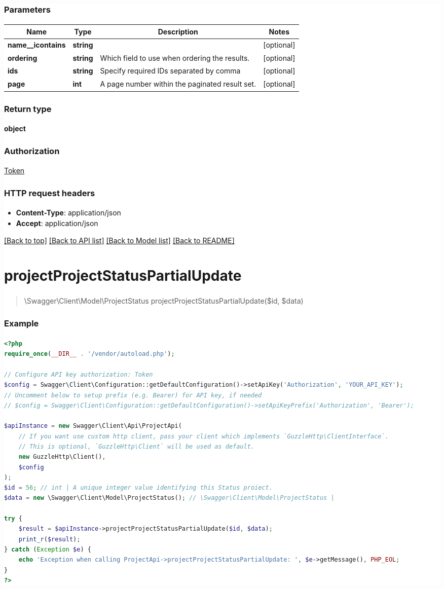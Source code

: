 ### Parameters

Name | Type | Description  | Notes
------------- | ------------- | ------------- | -------------
 **name__icontains** | **string**|  | [optional]
 **ordering** | **string**| Which field to use when ordering the results. | [optional]
 **ids** | **string**| Specify required IDs separated by comma | [optional]
 **page** | **int**| A page number within the paginated result set. | [optional]

### Return type

**object**

### Authorization

[Token](../../README.md#Token)

### HTTP request headers

 - **Content-Type**: application/json
 - **Accept**: application/json

[[Back to top]](#) [[Back to API list]](../../README.md#documentation-for-api-endpoints) [[Back to Model list]](../../README.md#documentation-for-models) [[Back to README]](../../README.md)

# **projectProjectStatusPartialUpdate**
> \Swagger\Client\Model\ProjectStatus projectProjectStatusPartialUpdate($id, $data)





### Example
```php
<?php
require_once(__DIR__ . '/vendor/autoload.php');

// Configure API key authorization: Token
$config = Swagger\Client\Configuration::getDefaultConfiguration()->setApiKey('Authorization', 'YOUR_API_KEY');
// Uncomment below to setup prefix (e.g. Bearer) for API key, if needed
// $config = Swagger\Client\Configuration::getDefaultConfiguration()->setApiKeyPrefix('Authorization', 'Bearer');

$apiInstance = new Swagger\Client\Api\ProjectApi(
    // If you want use custom http client, pass your client which implements `GuzzleHttp\ClientInterface`.
    // This is optional, `GuzzleHttp\Client` will be used as default.
    new GuzzleHttp\Client(),
    $config
);
$id = 56; // int | A unique integer value identifying this Status proiect.
$data = new \Swagger\Client\Model\ProjectStatus(); // \Swagger\Client\Model\ProjectStatus | 

try {
    $result = $apiInstance->projectProjectStatusPartialUpdate($id, $data);
    print_r($result);
} catch (Exception $e) {
    echo 'Exception when calling ProjectApi->projectProjectStatusPartialUpdate: ', $e->getMessage(), PHP_EOL;
}
?>
```
